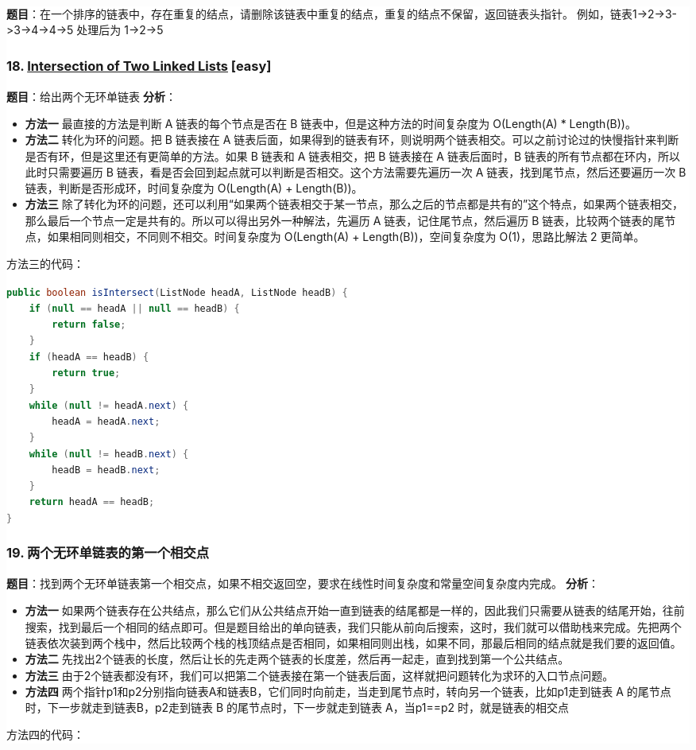 **题目**：在一个排序的链表中，存在重复的结点，请删除该链表中重复的结点，重复的结点不保留，返回链表头指针。 例如，链表1->2->3->3->4->4->5 处理后为 1->2->5





### 18. [Intersection of Two Linked Lists](https://leetcode.com/problems/intersection-of-two-linked-lists/) [easy]

**题目**：给出两个无环单链表
**分析**：

- **方法一** 最直接的方法是判断 A 链表的每个节点是否在 B 链表中，但是这种方法的时间复杂度为 O(Length(A) * Length(B))。
- **方法二** 转化为环的问题。把 B 链表接在 A 链表后面，如果得到的链表有环，则说明两个链表相交。可以之前讨论过的快慢指针来判断是否有环，但是这里还有更简单的方法。如果 B 链表和 A 链表相交，把 B 链表接在 A 链表后面时，B 链表的所有节点都在环内，所以此时只需要遍历 B 链表，看是否会回到起点就可以判断是否相交。这个方法需要先遍历一次 A 链表，找到尾节点，然后还要遍历一次 B 链表，判断是否形成环，时间复杂度为 O(Length(A) + Length(B))。
- **方法三** 除了转化为环的问题，还可以利用“如果两个链表相交于某一节点，那么之后的节点都是共有的”这个特点，如果两个链表相交，那么最后一个节点一定是共有的。所以可以得出另外一种解法，先遍历 A 链表，记住尾节点，然后遍历 B 链表，比较两个链表的尾节点，如果相同则相交，不同则不相交。时间复杂度为 O(Length(A) + Length(B))，空间复杂度为 O(1)，思路比解法 2 更简单。

方法三的代码：

```java
public boolean isIntersect(ListNode headA, ListNode headB) {
    if (null == headA || null == headB) {
        return false;
    }
    if (headA == headB) {
        return true;
    }
    while (null != headA.next) {
        headA = headA.next;
    }
    while (null != headB.next) {
        headB = headB.next;
    }
    return headA == headB;
}

```





### 19. 两个无环单链表的第一个相交点

**题目**：找到两个无环单链表第一个相交点，如果不相交返回空，要求在线性时间复杂度和常量空间复杂度内完成。
**分析**：

- **方法一** 如果两个链表存在公共结点，那么它们从公共结点开始一直到链表的结尾都是一样的，因此我们只需要从链表的结尾开始，往前搜索，找到最后一个相同的结点即可。但是题目给出的单向链表，我们只能从前向后搜索，这时，我们就可以借助栈来完成。先把两个链表依次装到两个栈中，然后比较两个栈的栈顶结点是否相同，如果相同则出栈，如果不同，那最后相同的结点就是我们要的返回值。
- **方法二** 先找出2个链表的长度，然后让长的先走两个链表的长度差，然后再一起走，直到找到第一个公共结点。
- **方法三** 由于2个链表都没有环，我们可以把第二个链表接在第一个链表后面，这样就把问题转化为求环的入口节点问题。
- **方法四** 两个指针p1和p2分别指向链表A和链表B，它们同时向前走，当走到尾节点时，转向另一个链表，比如p1走到链表 A 的尾节点时，下一步就走到链表B，p2走到链表 B 的尾节点时，下一步就走到链表 A，当p1==p2 时，就是链表的相交点

方法四的代码：
